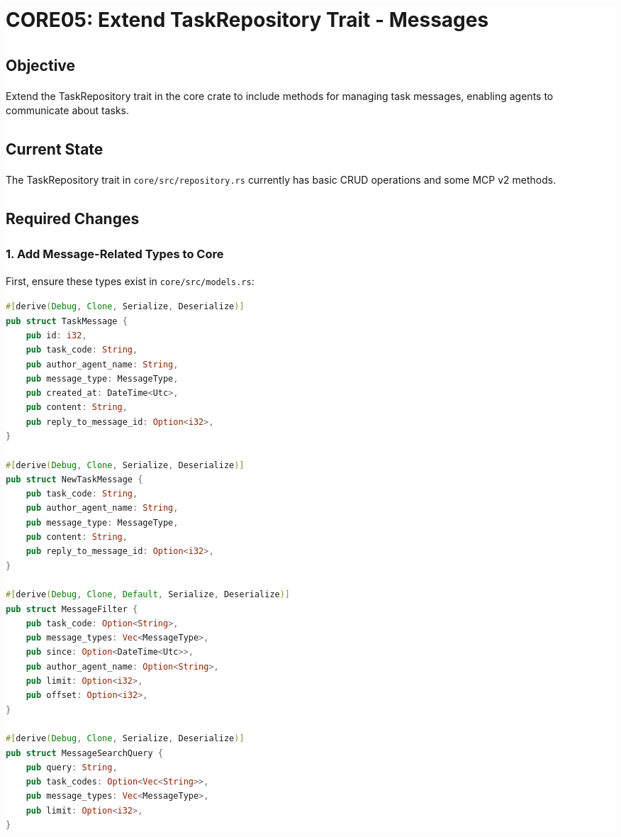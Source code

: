 # CORE05: Extend TaskRepository Trait - Messages

## Objective
Extend the TaskRepository trait in the core crate to include methods for managing task messages, enabling agents to communicate about tasks.

## Current State
The TaskRepository trait in `core/src/repository.rs` currently has basic CRUD operations and some MCP v2 methods.

## Required Changes

### 1. Add Message-Related Types to Core
First, ensure these types exist in `core/src/models.rs`:

```rust
#[derive(Debug, Clone, Serialize, Deserialize)]
pub struct TaskMessage {
    pub id: i32,
    pub task_code: String,
    pub author_agent_name: String,
    pub message_type: MessageType,
    pub created_at: DateTime<Utc>,
    pub content: String,
    pub reply_to_message_id: Option<i32>,
}

#[derive(Debug, Clone, Serialize, Deserialize)]
pub struct NewTaskMessage {
    pub task_code: String,
    pub author_agent_name: String,
    pub message_type: MessageType,
    pub content: String,
    pub reply_to_message_id: Option<i32>,
}

#[derive(Debug, Clone, Default, Serialize, Deserialize)]
pub struct MessageFilter {
    pub task_code: Option<String>,
    pub message_types: Vec<MessageType>,
    pub since: Option<DateTime<Utc>>,
    pub author_agent_name: Option<String>,
    pub limit: Option<i32>,
    pub offset: Option<i32>,
}

#[derive(Debug, Clone, Serialize, Deserialize)]
pub struct MessageSearchQuery {
    pub query: String,
    pub task_codes: Option<Vec<String>>,
    pub message_types: Vec<MessageType>,
    pub limit: Option<i32>,
}
```
